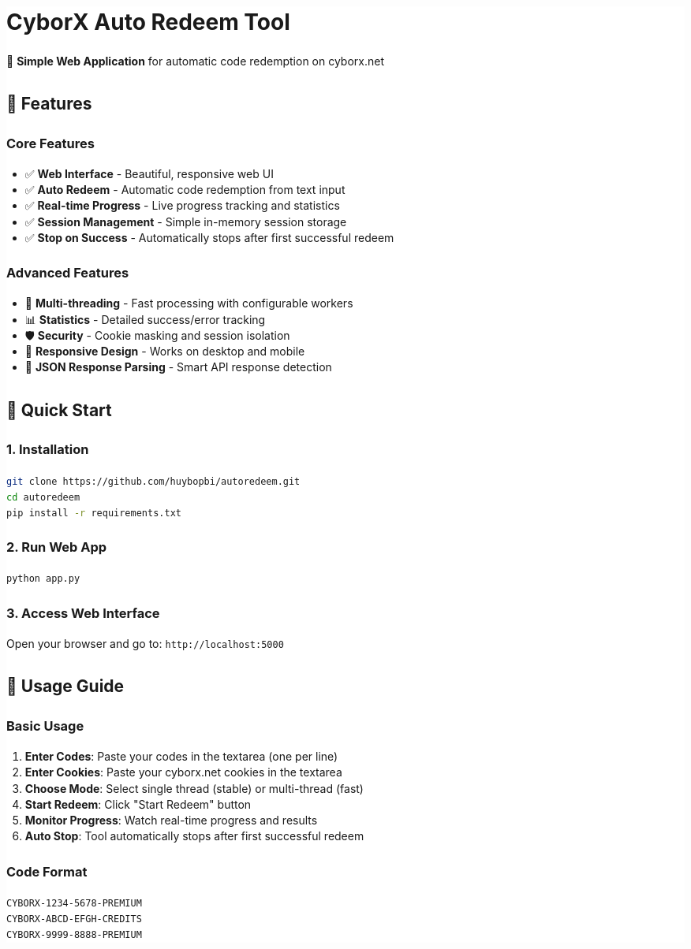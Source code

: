 # CyborX Auto Redeem Tool

🚀 **Simple Web Application** for automatic code redemption on cyborx.net

## 🌟 Features

### Core Features
- ✅ **Web Interface** - Beautiful, responsive web UI
- ✅ **Auto Redeem** - Automatic code redemption from text input
- ✅ **Real-time Progress** - Live progress tracking and statistics
- ✅ **Session Management** - Simple in-memory session storage
- ✅ **Stop on Success** - Automatically stops after first successful redeem

### Advanced Features
- 🔄 **Multi-threading** - Fast processing with configurable workers
- 📊 **Statistics** - Detailed success/error tracking
- 🛡️ **Security** - Cookie masking and session isolation
- 📱 **Responsive Design** - Works on desktop and mobile
- 🎯 **JSON Response Parsing** - Smart API response detection

## 🚀 Quick Start

### 1. Installation
```bash
git clone https://github.com/huybopbi/autoredeem.git
cd autoredeem
pip install -r requirements.txt
```

### 2. Run Web App
```bash
python app.py
```

### 3. Access Web Interface
Open your browser and go to: `http://localhost:5000`

## 📖 Usage Guide

### Basic Usage
1. **Enter Codes**: Paste your codes in the textarea (one per line)
2. **Enter Cookies**: Paste your cyborx.net cookies in the textarea
3. **Choose Mode**: Select single thread (stable) or multi-thread (fast)
4. **Start Redeem**: Click "Start Redeem" button
5. **Monitor Progress**: Watch real-time progress and results
6. **Auto Stop**: Tool automatically stops after first successful redeem

### Code Format
```
CYBORX-1234-5678-PREMIUM
CYBORX-ABCD-EFGH-CREDITS
CYBORX-9999-8888-PREMIUM
```
